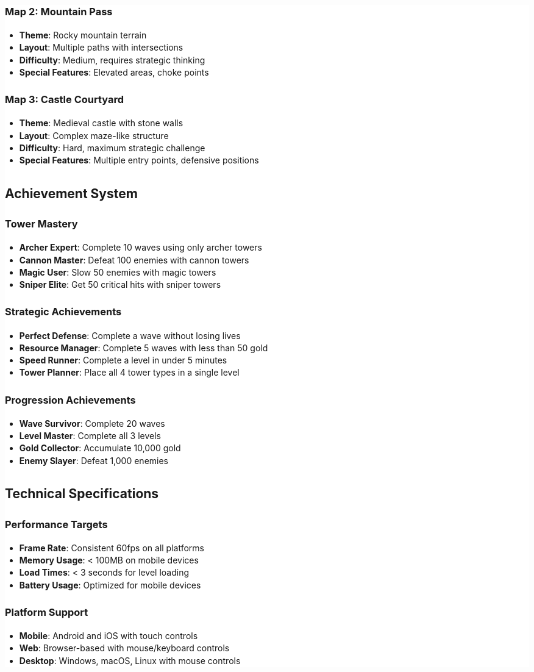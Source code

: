 ### Map 2: Mountain Pass

- **Theme**: Rocky mountain terrain
- **Layout**: Multiple paths with intersections
- **Difficulty**: Medium, requires strategic thinking
- **Special Features**: Elevated areas, choke points

### Map 3: Castle Courtyard

- **Theme**: Medieval castle with stone walls
- **Layout**: Complex maze-like structure
- **Difficulty**: Hard, maximum strategic challenge
- **Special Features**: Multiple entry points, defensive positions

## Achievement System

### **Tower Mastery**

- **Archer Expert**: Complete 10 waves using only archer towers
- **Cannon Master**: Defeat 100 enemies with cannon towers
- **Magic User**: Slow 50 enemies with magic towers
- **Sniper Elite**: Get 50 critical hits with sniper towers

### **Strategic Achievements**

- **Perfect Defense**: Complete a wave without losing lives
- **Resource Manager**: Complete 5 waves with less than 50 gold
- **Speed Runner**: Complete a level in under 5 minutes
- **Tower Planner**: Place all 4 tower types in a single level

### **Progression Achievements**

- **Wave Survivor**: Complete 20 waves
- **Level Master**: Complete all 3 levels
- **Gold Collector**: Accumulate 10,000 gold
- **Enemy Slayer**: Defeat 1,000 enemies

## Technical Specifications

### **Performance Targets**

- **Frame Rate**: Consistent 60fps on all platforms
- **Memory Usage**: < 100MB on mobile devices
- **Load Times**: < 3 seconds for level loading
- **Battery Usage**: Optimized for mobile devices

### **Platform Support**

- **Mobile**: Android and iOS with touch controls
- **Web**: Browser-based with mouse/keyboard controls
- **Desktop**: Windows, macOS, Linux with mouse controls
